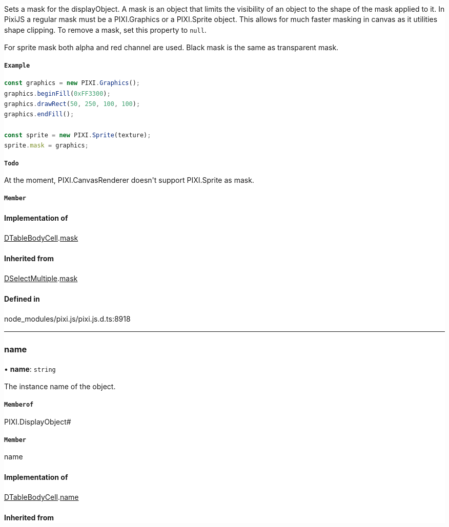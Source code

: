 Sets a mask for the displayObject. A mask is an object that limits the visibility of an
object to the shape of the mask applied to it. In PixiJS a regular mask must be a
PIXI.Graphics or a PIXI.Sprite object. This allows for much faster masking in canvas as it
utilities shape clipping. To remove a mask, set this property to `null`.

For sprite mask both alpha and red channel are used. Black mask is the same as transparent mask.

**`Example`**

```ts
const graphics = new PIXI.Graphics();
graphics.beginFill(0xFF3300);
graphics.drawRect(50, 250, 100, 100);
graphics.endFill();

const sprite = new PIXI.Sprite(texture);
sprite.mask = graphics;
```

**`Todo`**

At the moment, PIXI.CanvasRenderer doesn't support PIXI.Sprite as mask.

**`Member`**

#### Implementation of

[DTableBodyCell](../interfaces/DTableBodyCell.md).[mask](../interfaces/DTableBodyCell.md#mask)

#### Inherited from

[DSelectMultiple](DSelectMultiple.md).[mask](DSelectMultiple.md#mask)

#### Defined in

node_modules/pixi.js/pixi.js.d.ts:8918

___

### name

• **name**: `string`

The instance name of the object.

**`Memberof`**

PIXI.DisplayObject#

**`Member`**

name

#### Implementation of

[DTableBodyCell](../interfaces/DTableBodyCell.md).[name](../interfaces/DTableBodyCell.md#name)

#### Inherited from
